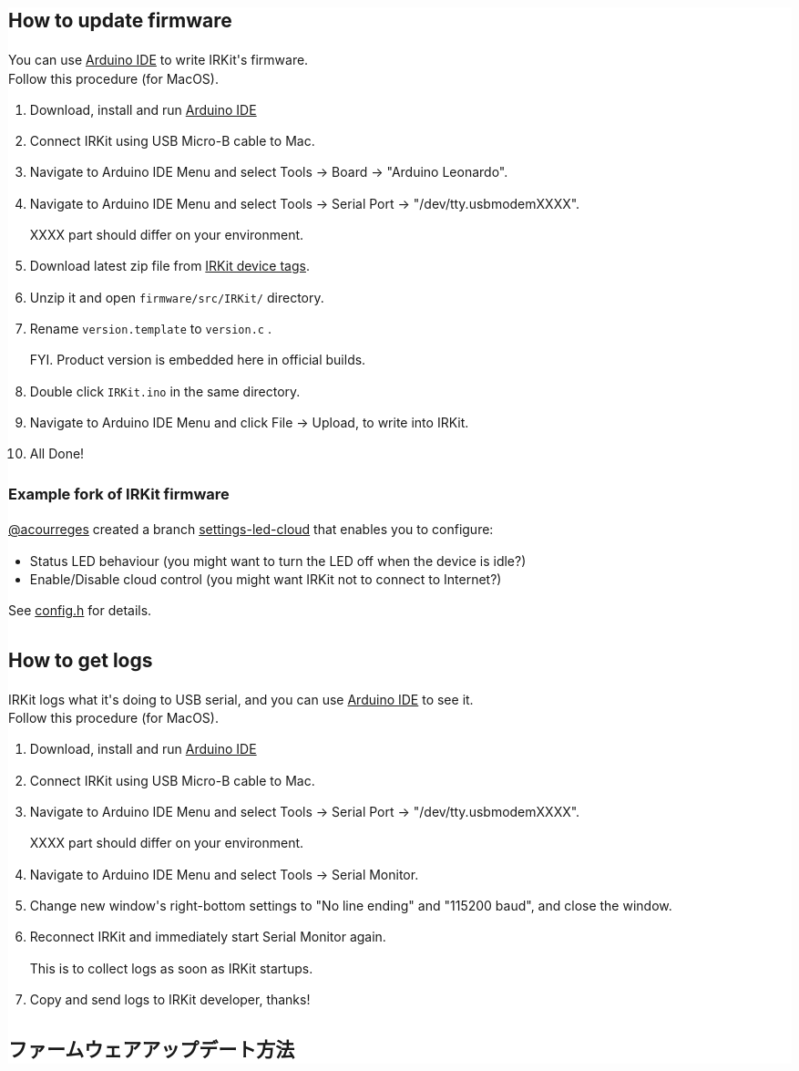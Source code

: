 <a id="firmware-update-en"></a>
## How to update firmware

You can use [Arduino IDE](http://arduino.cc/en/Main/Software) to write IRKit's firmware.  
Follow this procedure (for MacOS).

1. Download, install and run [Arduino IDE](http://arduino.cc/en/Main/Software)
1. Connect IRKit using USB Micro-B cable to Mac.
1. Navigate to Arduino IDE Menu and select Tools -> Board -> "Arduino Leonardo".
1. Navigate to Arduino IDE Menu and select Tools -> Serial Port -> "/dev/tty.usbmodemXXXX".

   XXXX part should differ on your environment.

1. Download latest zip file from [IRKit device tags](https://github.com/irkit/device/releases).
1. Unzip it and open `firmware/src/IRKit/` directory.
1. Rename `version.template` to `version.c` .

   FYI. Product version is embedded here in official builds.

1. Double click `IRKit.ino` in the same directory.
1. Navigate to Arduino IDE Menu and click File -> Upload, to write into IRKit.
1. All Done!

### Example fork of IRKit firmware

[@acourreges](https://github.com/acourreges) created a branch [settings-led-cloud](https://github.com/acourreges/device/tree/settings-led-cloud/firmware) that enables you to configure:  
* Status LED behaviour (you might want to turn the LED off when the device is idle?)
* Enable/Disable cloud control (you might want IRKit not to connect to Internet?)

See [config.h](https://github.com/acourreges/device/blob/settings-led-cloud/firmware/src/IRKit/config.h) for details.

<a id="logging-en"></a>
## How to get logs

IRKit logs what it's doing to USB serial, and you can use [Arduino IDE](http://arduino.cc/en/Main/Software) to see it.  
Follow this procedure (for MacOS).

1. Download, install and run [Arduino IDE](http://arduino.cc/en/Main/Software)
1. Connect IRKit using USB Micro-B cable to Mac.
1. Navigate to Arduino IDE Menu and select Tools -> Serial Port -> "/dev/tty.usbmodemXXXX".

   XXXX part should differ on your environment.

1. Navigate to Arduino IDE Menu and select Tools -> Serial Monitor.
1. Change new window's right-bottom settings to "No line ending" and "115200 baud", and close the window.
1. Reconnect IRKit and immediately start Serial Monitor again.

   This is to collect logs as soon as IRKit startups.

1. Copy and send logs to IRKit developer, thanks!

<a id="firmware-update"></a>
## ファームウェアアップデート方法
